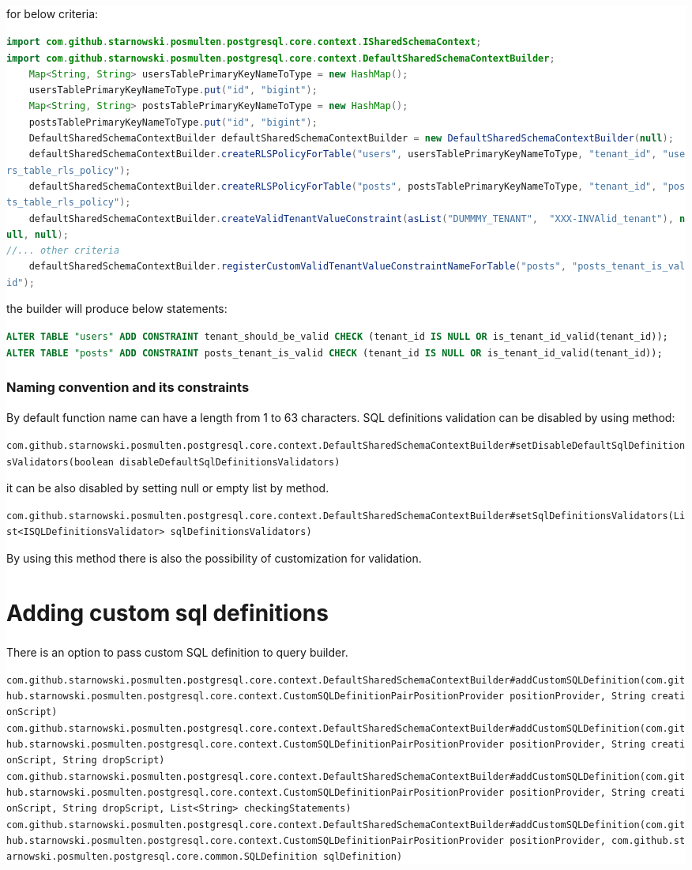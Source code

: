 for below criteria:
```java
import com.github.starnowski.posmulten.postgresql.core.context.ISharedSchemaContext;
import com.github.starnowski.posmulten.postgresql.core.context.DefaultSharedSchemaContextBuilder;
    Map<String, String> usersTablePrimaryKeyNameToType = new HashMap();
    usersTablePrimaryKeyNameToType.put("id", "bigint");
    Map<String, String> postsTablePrimaryKeyNameToType = new HashMap();
    postsTablePrimaryKeyNameToType.put("id", "bigint");
    DefaultSharedSchemaContextBuilder defaultSharedSchemaContextBuilder = new DefaultSharedSchemaContextBuilder(null);
    defaultSharedSchemaContextBuilder.createRLSPolicyForTable("users", usersTablePrimaryKeyNameToType, "tenant_id", "users_table_rls_policy");
    defaultSharedSchemaContextBuilder.createRLSPolicyForTable("posts", postsTablePrimaryKeyNameToType, "tenant_id", "posts_table_rls_policy");
    defaultSharedSchemaContextBuilder.createValidTenantValueConstraint(asList("DUMMMY_TENANT",  "XXX-INVAlid_tenant"), null, null);
//... other criteria
    defaultSharedSchemaContextBuilder.registerCustomValidTenantValueConstraintNameForTable("posts", "posts_tenant_is_valid");
```
the builder will produce below statements:
```sql
ALTER TABLE "users" ADD CONSTRAINT tenant_should_be_valid CHECK (tenant_id IS NULL OR is_tenant_id_valid(tenant_id));
ALTER TABLE "posts" ADD CONSTRAINT posts_tenant_is_valid CHECK (tenant_id IS NULL OR is_tenant_id_valid(tenant_id));
```

### Naming convention and its constraints
By default function name can have a length from 1 to 63 characters. 
SQL definitions validation can be disabled by using method:
```javadoc
com.github.starnowski.posmulten.postgresql.core.context.DefaultSharedSchemaContextBuilder#setDisableDefaultSqlDefinitionsValidators(boolean disableDefaultSqlDefinitionsValidators)
```
it can be also disabled by setting null or empty list by method.
```javadoc
com.github.starnowski.posmulten.postgresql.core.context.DefaultSharedSchemaContextBuilder#setSqlDefinitionsValidators(List<ISQLDefinitionsValidator> sqlDefinitionsValidators)
```
By using this method there is also the possibility of customization for validation.

# Adding custom sql definitions
There is an option to pass custom SQL definition to query builder.

```javadoc
com.github.starnowski.posmulten.postgresql.core.context.DefaultSharedSchemaContextBuilder#addCustomSQLDefinition(com.github.starnowski.posmulten.postgresql.core.context.CustomSQLDefinitionPairPositionProvider positionProvider, String creationScript)
com.github.starnowski.posmulten.postgresql.core.context.DefaultSharedSchemaContextBuilder#addCustomSQLDefinition(com.github.starnowski.posmulten.postgresql.core.context.CustomSQLDefinitionPairPositionProvider positionProvider, String creationScript, String dropScript)
com.github.starnowski.posmulten.postgresql.core.context.DefaultSharedSchemaContextBuilder#addCustomSQLDefinition(com.github.starnowski.posmulten.postgresql.core.context.CustomSQLDefinitionPairPositionProvider positionProvider, String creationScript, String dropScript, List<String> checkingStatements)
com.github.starnowski.posmulten.postgresql.core.context.DefaultSharedSchemaContextBuilder#addCustomSQLDefinition(com.github.starnowski.posmulten.postgresql.core.context.CustomSQLDefinitionPairPositionProvider positionProvider, com.github.starnowski.posmulten.postgresql.core.common.SQLDefinition sqlDefinition)
```
